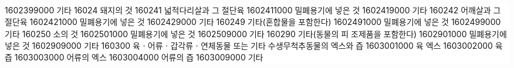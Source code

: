 1602399000 기타
16024 돼지의 것
160241 넓적다리살과 그 절단육
1602411000 밀폐용기에 넣은 것
1602419000 기타
160242 어깨살과 그 절단육
1602421000 밀폐용기에 넣은 것
1602429000 기타
160249 기타(혼합물을 포함한다)
1602491000 밀폐용기에 넣은 것
1602499000 기타
160250 소의 것
1602501000 밀폐용기에 넣은 것
1602509000 기타
160290 기타(동물의 피 조제품을 포함한다)
1602901000 밀폐용기에 넣은 것
1602909000 기타
160300 육ㆍ어류ㆍ갑각류ㆍ연체동물 또는 기타 수생무척추동물의 엑스와 즙
1603001000 육 엑스
1603002000 육즙
1603003000 어류의 엑스
1603004000 어류의 즙
1603009000 기타
